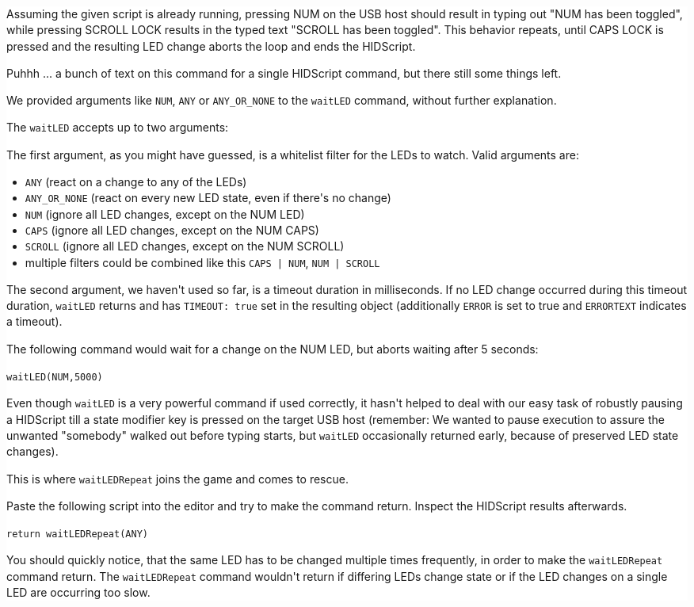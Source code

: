Assuming the given script is already running, pressing NUM on the USB host should result in typing out "NUM has been 
toggled", while pressing SCROLL LOCK results in the typed text "SCROLL has been toggled". This behavior repeats, until
CAPS LOCK is pressed and the resulting LED change aborts the loop and ends the HIDScript.

Puhhh ... a bunch of text on this command for a single HIDScript command, but there still some things left.

We provided arguments like `NUM`, `ANY` or `ANY_OR_NONE` to the `waitLED` command, without further explanation.

The `waitLED` accepts up to two arguments: 

The first argument, as you might have guessed, is a whitelist filter for the LEDs to watch. Valid arguments are:
- `ANY` (react on a change to any of the LEDs)
- `ANY_OR_NONE` (react on every new LED state, even if there's no change)
- `NUM` (ignore all LED changes, except on the NUM LED)
- `CAPS` (ignore all LED changes, except on the NUM CAPS)
- `SCROLL` (ignore all LED changes, except on the NUM SCROLL)
- multiple filters could be combined like this `CAPS | NUM`, `NUM | SCROLL`

The second argument, we haven't used so far, is a timeout duration in milliseconds. If no LED change occurred during 
this timeout duration, `waitLED` returns and has `TIMEOUT: true` set in the resulting object (additionally `ERROR` is 
set to true and `ERRORTEXT` indicates a timeout).

The following command would wait for a change on the NUM LED, but aborts waiting after 5 seconds:

```
waitLED(NUM,5000)
```

Even though `waitLED` is a very powerful command if used correctly, it hasn't helped to deal with our easy task of 
robustly pausing a HIDScript till a state modifier key is pressed on the target USB host (remember: We wanted to pause
execution to assure the unwanted "somebody" walked out before typing starts, but `waitLED` occasionally returned early, 
because of preserved LED state changes).

This is where `waitLEDRepeat` joins the game and comes to rescue.

Paste the following script into the editor and try to make the command return. Inspect the HIDScript results afterwards.
```
return waitLEDRepeat(ANY)
```

You should quickly notice, that the same LED has to be changed multiple times frequently, in order to make the 
`waitLEDRepeat` command return. The `waitLEDRepeat` command wouldn't return if differing LEDs change state or if the 
LED changes on a single LED are occurring too slow. 
